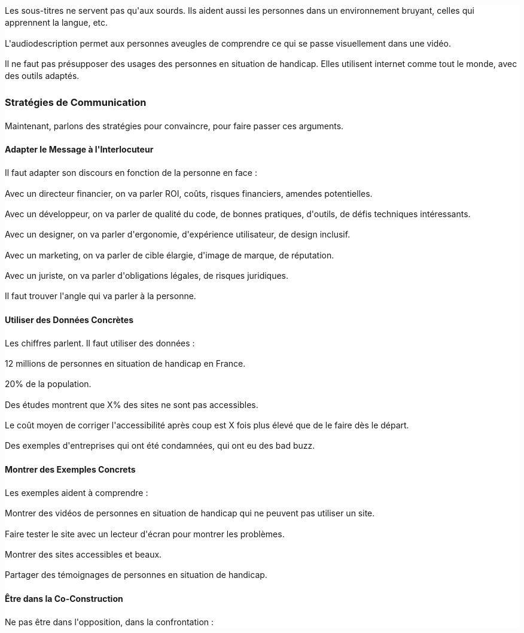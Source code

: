 Les sous-titres ne servent pas qu'aux sourds. Ils aident aussi les personnes dans un environnement bruyant, celles qui apprennent la langue, etc.

L'audiodescription permet aux personnes aveugles de comprendre ce qui se passe visuellement dans une vidéo.

Il ne faut pas présupposer des usages des personnes en situation de handicap. Elles utilisent internet comme tout le monde, avec des outils adaptés.

### Stratégies de Communication

Maintenant, parlons des stratégies pour convaincre, pour faire passer ces arguments.

#### Adapter le Message à l'Interlocuteur

Il faut adapter son discours en fonction de la personne en face :

Avec un directeur financier, on va parler ROI, coûts, risques financiers, amendes potentielles.

Avec un développeur, on va parler de qualité du code, de bonnes pratiques, d'outils, de défis techniques intéressants.

Avec un designer, on va parler d'ergonomie, d'expérience utilisateur, de design inclusif.

Avec un marketing, on va parler de cible élargie, d'image de marque, de réputation.

Avec un juriste, on va parler d'obligations légales, de risques juridiques.

Il faut trouver l'angle qui va parler à la personne.

#### Utiliser des Données Concrètes

Les chiffres parlent. Il faut utiliser des données :

12 millions de personnes en situation de handicap en France.

20% de la population.

Des études montrent que X% des sites ne sont pas accessibles.

Le coût moyen de corriger l'accessibilité après coup est X fois plus élevé que de le faire dès le départ.

Des exemples d'entreprises qui ont été condamnées, qui ont eu des bad buzz.

#### Montrer des Exemples Concrets

Les exemples aident à comprendre :

Montrer des vidéos de personnes en situation de handicap qui ne peuvent pas utiliser un site.

Faire tester le site avec un lecteur d'écran pour montrer les problèmes.

Montrer des sites accessibles et beaux.

Partager des témoignages de personnes en situation de handicap.

#### Être dans la Co-Construction

Ne pas être dans l'opposition, dans la confrontation :
